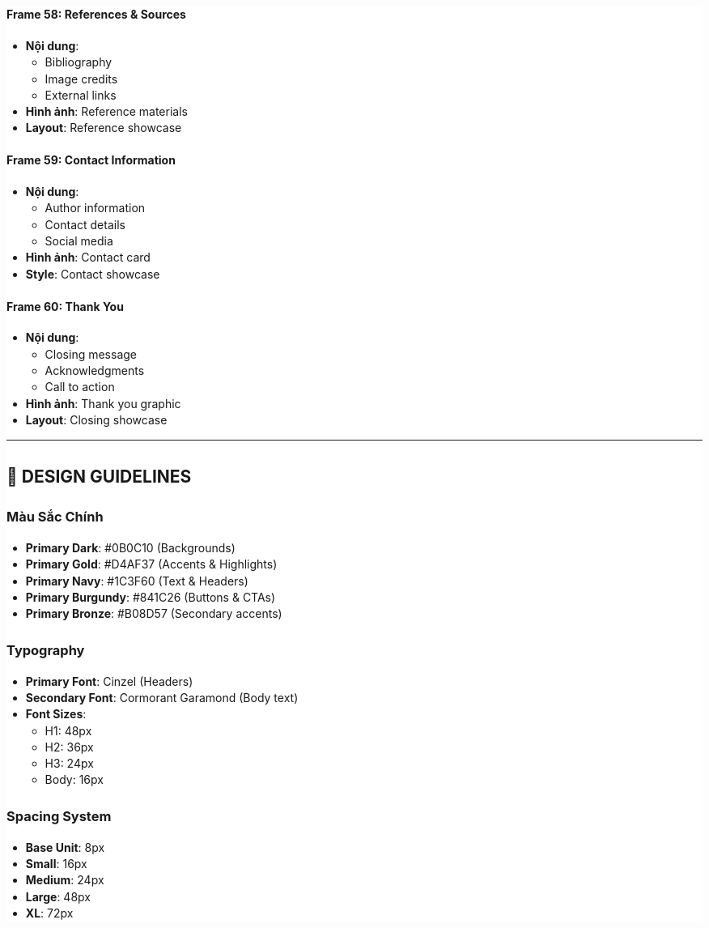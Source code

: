 #### **Frame 58: References & Sources**
- **Nội dung**:
  - Bibliography
  - Image credits
  - External links
- **Hình ảnh**: Reference materials
- **Layout**: Reference showcase

#### **Frame 59: Contact Information**
- **Nội dung**:
  - Author information
  - Contact details
  - Social media
- **Hình ảnh**: Contact card
- **Style**: Contact showcase

#### **Frame 60: Thank You**
- **Nội dung**:
  - Closing message
  - Acknowledgments
  - Call to action
- **Hình ảnh**: Thank you graphic
- **Layout**: Closing showcase

---

## 🎨 DESIGN GUIDELINES

### **Màu Sắc Chính**
- **Primary Dark**: #0B0C10 (Backgrounds)
- **Primary Gold**: #D4AF37 (Accents & Highlights)
- **Primary Navy**: #1C3F60 (Text & Headers)
- **Primary Burgundy**: #841C26 (Buttons & CTAs)
- **Primary Bronze**: #B08D57 (Secondary accents)

### **Typography**
- **Primary Font**: Cinzel (Headers)
- **Secondary Font**: Cormorant Garamond (Body text)
- **Font Sizes**: 
  - H1: 48px
  - H2: 36px
  - H3: 24px
  - Body: 16px

### **Spacing System**
- **Base Unit**: 8px
- **Small**: 16px
- **Medium**: 24px
- **Large**: 48px
- **XL**: 72px
